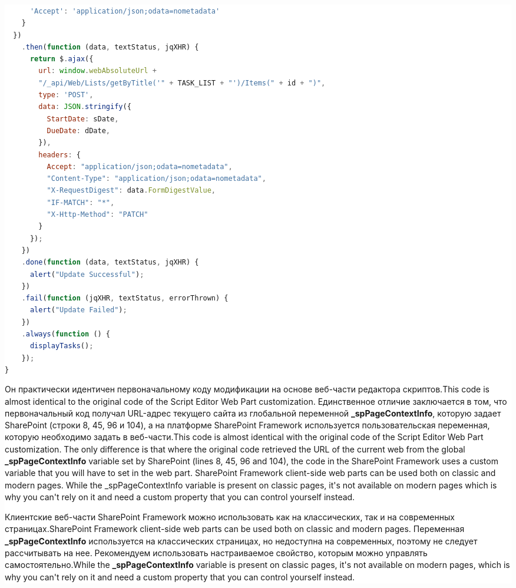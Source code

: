   ```js
        'Accept': 'application/json;odata=nometadata'
      }
    })
      .then(function (data, textStatus, jqXHR) {
        return $.ajax({
          url: window.webAbsoluteUrl +
          "/_api/Web/Lists/getByTitle('" + TASK_LIST + "')/Items(" + id + ")",
          type: 'POST',
          data: JSON.stringify({
            StartDate: sDate,
            DueDate: dDate,
          }),
          headers: {
            Accept: "application/json;odata=nometadata",
            "Content-Type": "application/json;odata=nometadata",
            "X-RequestDigest": data.FormDigestValue,
            "IF-MATCH": "*",
            "X-Http-Method": "PATCH"
          }
        });
      })
      .done(function (data, textStatus, jqXHR) {
        alert("Update Successful");
      })
      .fail(function (jqXHR, textStatus, errorThrown) {
        alert("Update Failed");
      })
      .always(function () {
        displayTasks();
      });
  }
  ```

  <span data-ttu-id="43f8e-155">Он практически идентичен первоначальному коду модификации на основе веб-части редактора скриптов.</span><span class="sxs-lookup"><span data-stu-id="43f8e-155">This code is almost identical to the original code of the Script Editor Web Part customization.</span></span> <span data-ttu-id="43f8e-156">Единственное отличие заключается в том, что первоначальный код получал URL-адрес текущего сайта из глобальной переменной **\_spPageContextInfo**, которую задает SharePoint (строки 8, 45, 96 и 104), а на платформе SharePoint Framework используется пользовательская переменная, которую необходимо задать в веб-части.</span><span class="sxs-lookup"><span data-stu-id="43f8e-156">This code is almost identical with the original code of the Script Editor Web Part customization. The only difference is that where the original code retrieved the URL of the current web from the global **\_spPageContextInfo** variable set by SharePoint (lines 8, 45, 96 and 104), the code in the SharePoint Framework uses a custom variable that you will have to set in the web part. SharePoint Framework client-side web parts can be used both on classic and modern pages. While the _spPageContextInfo variable is present on classic pages, it's not available on modern pages which is why you can't rely on it and need a custom property that you can control yourself instead.</span></span> 
  
  <span data-ttu-id="43f8e-157">Клиентские веб-части SharePoint Framework можно использовать как на классических, так и на современных страницах.</span><span class="sxs-lookup"><span data-stu-id="43f8e-157">SharePoint Framework client-side web parts can be used both on classic and modern pages.</span></span> <span data-ttu-id="43f8e-158">Переменная **_spPageContextInfo** используется на классических страницах, но недоступна на современных, поэтому не следует рассчитывать на нее. Рекомендуем использовать настраиваемое свойство, которым можно управлять самостоятельно.</span><span class="sxs-lookup"><span data-stu-id="43f8e-158">While the **_spPageContextInfo** variable is present on classic pages, it's not available on modern pages, which is why you can't rely on it and need a custom property that you can control yourself instead.</span></span>
